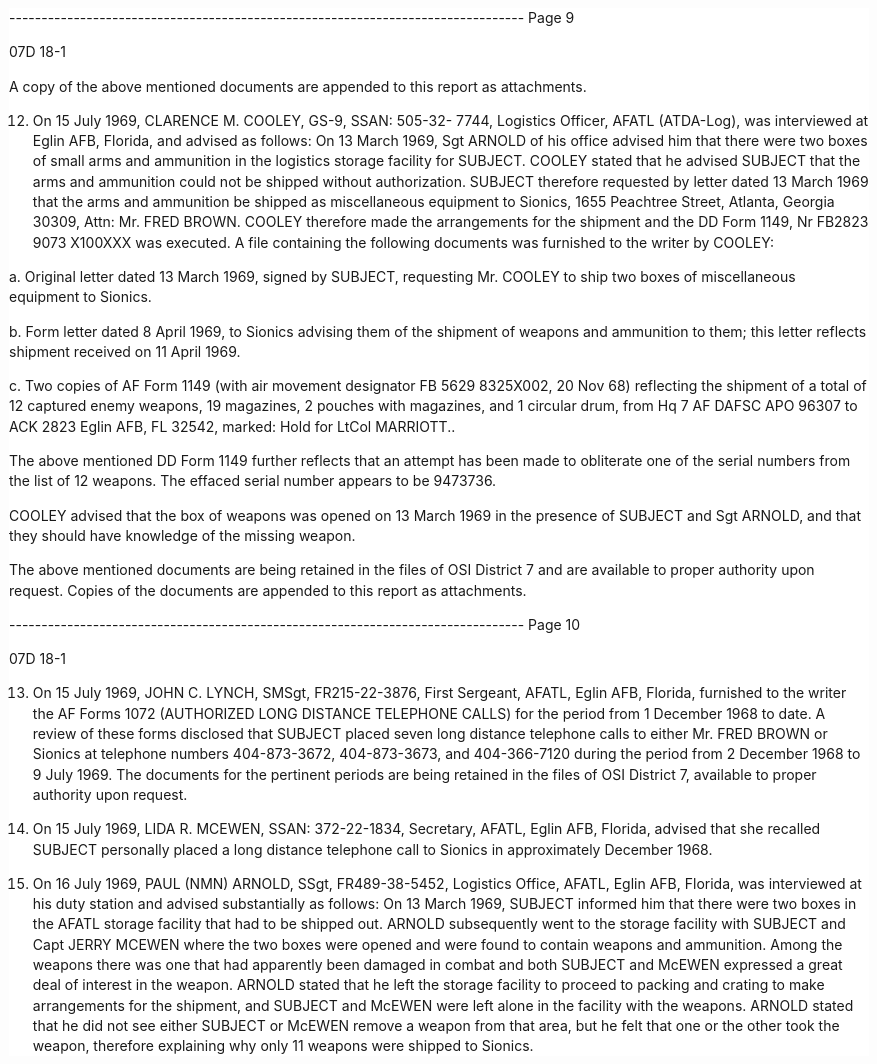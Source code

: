 
-------------------------------------------------------------------------------- Page 9

07D 18-1

A copy of the above mentioned documents are appended to this report as attachments.

12. On 15 July 1969, CLARENCE M. COOLEY, GS-9, SSAN: 505-32-
    7744, Logistics Officer, AFATL (ATDA-Log), was interviewed at Eglin AFB, Florida, and advised as follows: On 13 March 1969, Sgt ARNOLD of his office advised him that there were two boxes of small arms and ammunition in the logistics storage facility for SUBJECT. COOLEY stated that he advised SUBJECT that the arms and ammunition could not be shipped without authorization. SUBJECT therefore requested by letter dated 13 March 1969 that the arms and ammunition be shipped as miscellaneous equipment to Sionics, 1655 Peachtree Street, Atlanta, Georgia 30309, Attn: Mr. FRED BROWN. COOLEY therefore made the arrangements for the shipment and the DD Form 1149, Nr FB2823 9073 X100XXX was executed. A file containing the following documents was furnished to the writer by COOLEY:

a. Original letter dated 13 March 1969, signed by SUBJECT, requesting Mr. COOLEY to ship two boxes of miscellaneous equipment to Sionics.

b. Form letter dated 8 April 1969, to Sionics advising them of the shipment of weapons and ammunition to them; this letter reflects shipment received on 11 April 1969.

c. Two copies of AF Form 1149 (with air movement designator FB 5629 8325X002, 20 Nov 68) reflecting the shipment of a total of 12 captured enemy weapons, 19 magazines, 2 pouches with magazines, and 1 circular drum, from Hq 7 AF DAFSC APO 96307 to ACK 2823 Eglin AFB, FL 32542, marked: Hold for LtCol MARRIOTT..

The above mentioned DD Form 1149 further reflects that an attempt has been made to obliterate one of the serial numbers from the list of 12 weapons. The effaced serial number appears to be 9473736.

COOLEY advised that the box of weapons was opened on 13 March 1969 in the presence of SUBJECT and Sgt ARNOLD, and that they should have knowledge of the missing weapon.

The above mentioned documents are being retained in the files of OSI District 7 and are available to proper authority upon request. Copies of the documents are appended to this report as attachments.


-------------------------------------------------------------------------------- Page 10

07D 18-1

13. On 15 July 1969, JOHN C. LYNCH, SMSgt, FR215-22-3876, First Sergeant, AFATL, Eglin AFB, Florida, furnished to the writer the AF Forms 1072 (AUTHORIZED LONG DISTANCE TELEPHONE CALLS) for the period from 1 December 1968 to date. A review of these forms disclosed that SUBJECT placed seven long distance telephone calls to either Mr. FRED BROWN or Sionics at telephone numbers 404-873-3672, 404-873-3673, and 404-366-7120 during the period from 2 December 1968 to 9 July 1969. The documents for the pertinent periods are being retained in the files of OSI District 7, available to proper authority upon request.

14. On 15 July 1969, LIDA R. MCEWEN, SSAN: 372-22-1834, Secretary, AFATL, Eglin AFB, Florida, advised that she recalled SUBJECT personally placed a long distance telephone call to Sionics in approximately December 1968.

15. On 16 July 1969, PAUL (NMN) ARNOLD, SSgt, FR489-38-5452, Logistics Office, AFATL, Eglin AFB, Florida, was interviewed at his duty station and advised substantially as follows: On 13 March 1969, SUBJECT informed him that there were two boxes in the AFATL storage facility that had to be shipped out. ARNOLD subsequently went to the storage facility with SUBJECT and Capt JERRY MCEWEN where the two boxes were opened and were found to contain weapons and ammunition. Among the weapons there was one that had apparently been damaged in combat and both SUBJECT and McEWEN expressed a great deal of interest in the weapon. ARNOLD stated that he left the storage facility to proceed to packing and crating to make arrangements for the shipment, and SUBJECT and McEWEN were left alone in the facility with the weapons. ARNOLD stated that he did not see either SUBJECT or McEWEN remove a weapon from that area, but he felt that one or the other took the weapon, therefore explaining why only 11 weapons were shipped to Sionics.
